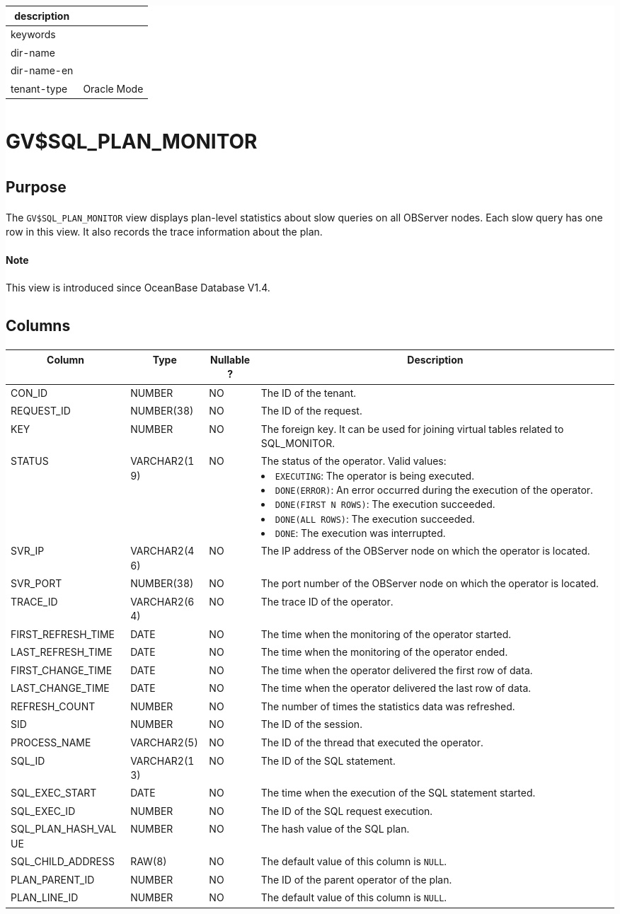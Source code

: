 |description||
|---|---|
|keywords||
|dir-name||
|dir-name-en||
|tenant-type|Oracle Mode|

# GV$SQL_PLAN_MONITOR

## Purpose

The `GV$SQL_PLAN_MONITOR` view displays plan-level statistics about slow queries on all OBServer nodes. Each slow query has one row in this view. It also records the trace information about the plan.

<main id="notice" type='explain'>
  <h4>Note</h4>
  <p>This view is introduced since OceanBase Database V1.4. </p>
</main>

## Columns

| **Column** | **Type** | **Nullable?** | **Description** |
| --- | --- | --- | --- |
| CON_ID | NUMBER | NO | The ID of the tenant. |
| REQUEST_ID | NUMBER(38) | NO | The ID of the request. |
| KEY | NUMBER | NO | The foreign key. It can be used for joining virtual tables related to SQL_MONITOR. |
| STATUS | VARCHAR2(19) | NO | The status of the operator. Valid values:<li>`EXECUTING`: The operator is being executed.<li>`DONE(ERROR)`: An error occurred during the execution of the operator.<li>`DONE(FIRST N ROWS)`: The execution succeeded.<li>`DONE(ALL ROWS)`: The execution succeeded.<li>`DONE`: The execution was interrupted. |
| SVR_IP | VARCHAR2(46) | NO | The IP address of the OBServer node on which the operator is located. |
| SVR_PORT | NUMBER(38) | NO | The port number of the OBServer node on which the operator is located. |
| TRACE_ID | VARCHAR2(64) | NO | The trace ID of the operator. |
| FIRST_REFRESH_TIME | DATE | NO | The time when the monitoring of the operator started. |
| LAST_REFRESH_TIME | DATE | NO | The time when the monitoring of the operator ended. |
| FIRST_CHANGE_TIME | DATE | NO | The time when the operator delivered the first row of data. |
| LAST_CHANGE_TIME | DATE | NO | The time when the operator delivered the last row of data. |
| REFRESH_COUNT | NUMBER | NO | The number of times the statistics data was refreshed. |
| SID | NUMBER | NO | The ID of the session. |
| PROCESS_NAME | VARCHAR2(5) | NO | The ID of the thread that executed the operator. |
| SQL_ID | VARCHAR2(13) | NO | The ID of the SQL statement. |
| SQL_EXEC_START | DATE | NO | The time when the execution of the SQL statement started. |
| SQL_EXEC_ID | NUMBER | NO | The ID of the SQL request execution. |
| SQL_PLAN_HASH_VALUE | NUMBER | NO | The hash value of the SQL plan. |
| SQL_CHILD_ADDRESS | RAW(8) | NO | The default value of this column is `NULL`. |
| PLAN_PARENT_ID | NUMBER | NO | The ID of the parent operator of the plan. |
| PLAN_LINE_ID | NUMBER | NO | The default value of this column is `NULL`. |